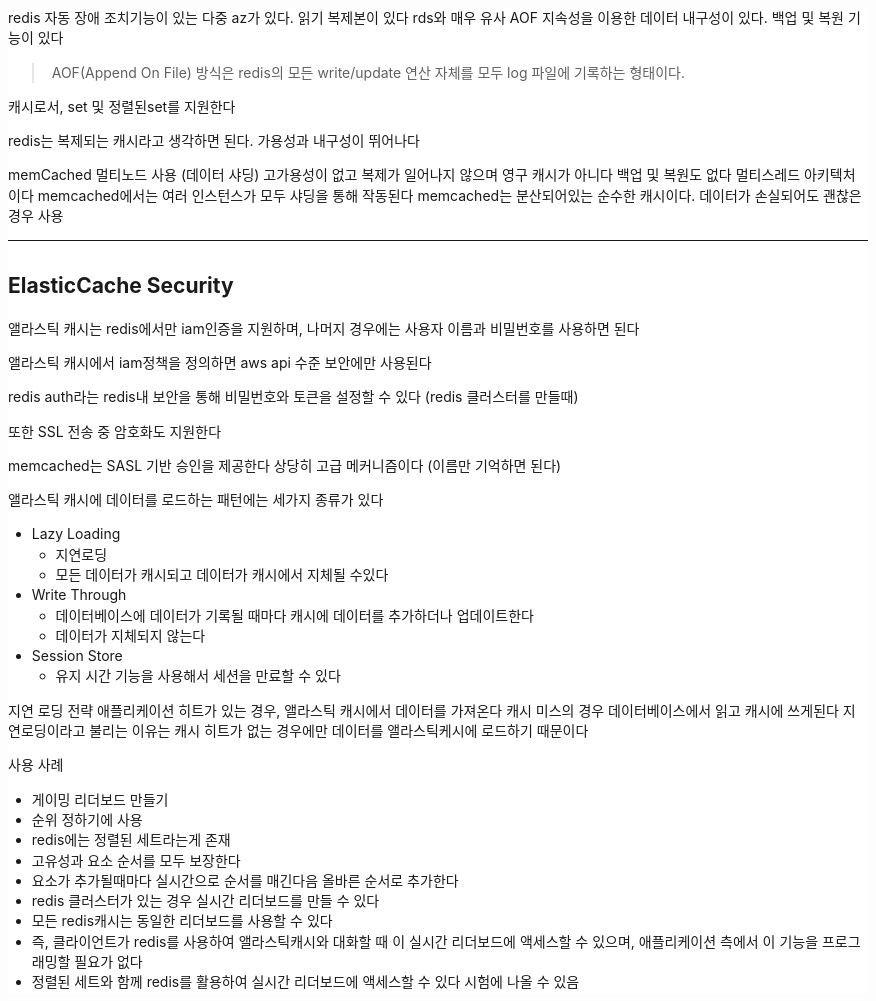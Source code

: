 redis
자동 장애 조치기능이 있는 다중 az가 있다.
읽기 복제본이 있다
rds와 매우 유사
AOF 지속성을 이용한 데이터 내구성이 있다.
백업 및 복원 기능이 있다
> AOF(Append On File) 방식은 redis의 모든 write/update 연산 자체를 모두 log 파일에 기록하는 형태이다.

캐시로서, set 및 정렬된set를 지원한다

redis는 복제되는 캐시라고 생각하면 된다. 가용성과 내구성이 뛰어나다 


memCached
멀티노드 사용 (데이터 샤딩)
고가용성이 없고 복제가 일어나지 않으며 영구 캐시가 아니다
백업 및 복원도 없다
멀티스레드 아키텍처이다
memcached에서는 여러 인스턴스가 모두 샤딩을 통해 작동된다
memcached는 분산되어있는 순수한 캐시이다. 데이터가 손실되어도 괜찮은 경우 사용

---

## ElasticCache Security

앨라스틱 캐시는 redis에서만 iam인증을 지원하며, 나머지 경우에는 사용자 이름과 비밀번호를 사용하면 된다

앨라스틱 캐시에서 iam정책을 정의하면 aws api 수준 보안에만 사용된다

redis auth라는 redis내 보안을 통해 비밀번호와 토큰을 설정할 수 있다 (redis 클러스터를 만들때)

또한 SSL 전송 중 암호화도 지원한다

memcached는 SASL 기반 승인을 제공한다
상당히 고급 메커니즘이다 (이름만 기억하면 된다)


앨라스틱 캐시에 데이터를 로드하는 패턴에는 세가지 종류가 있다
- Lazy Loading
	- 지연로딩
	- 모든 데이터가 캐시되고 데이터가 캐시에서 지체될 수있다
- Write Through
	- 데이터베이스에 데이터가 기록될 때마다 캐시에 데이터를 추가하더나 업데이트한다
	- 데이터가 지체되지 않는다
- Session Store
	-  유지 시간 기능을 사용해서 세션을 만료할 수 있다


지연 로딩 전략
애플리케이션 히트가 있는 경우, 앨라스틱 캐시에서 데이터를 가져온다 캐시 미스의 경우 데이터베이스에서 읽고 캐시에 쓰게된다
지연로딩이라고 불리는 이유는 캐시 히트가 없는 경우에만 데이터를 앨라스틱케시에 로드하기 때문이다


사용 사례
- 게이밍 리더보드 만들기
- 순위 정하기에 사용
- redis에는 정렬된 세트라는게 존재
- 고유성과 요소 순서를 모두 보장한다
- 요소가 추가될때마다 실시간으로 순서를 매긴다음 올바른 순서로 추가한다
- redis 클러스터가 있는 경우 실시간 리더보드를 만들 수 있다
- 모든 redis캐시는 동일한 리더보드를 사용할 수 있다
- 즉, 클라이언트가 redis를 사용하여 앨라스틱캐시와 대화할 때 이 실시간 리더보드에 액세스할 수 있으며, 애플리케이션 측에서 이 기능을 프로그래밍할 필요가 없다
- 정렬된 세트와 함께 redis를 활용하여 실시간 리더보드에 액세스할 수 있다
시험에 나올 수 있음
